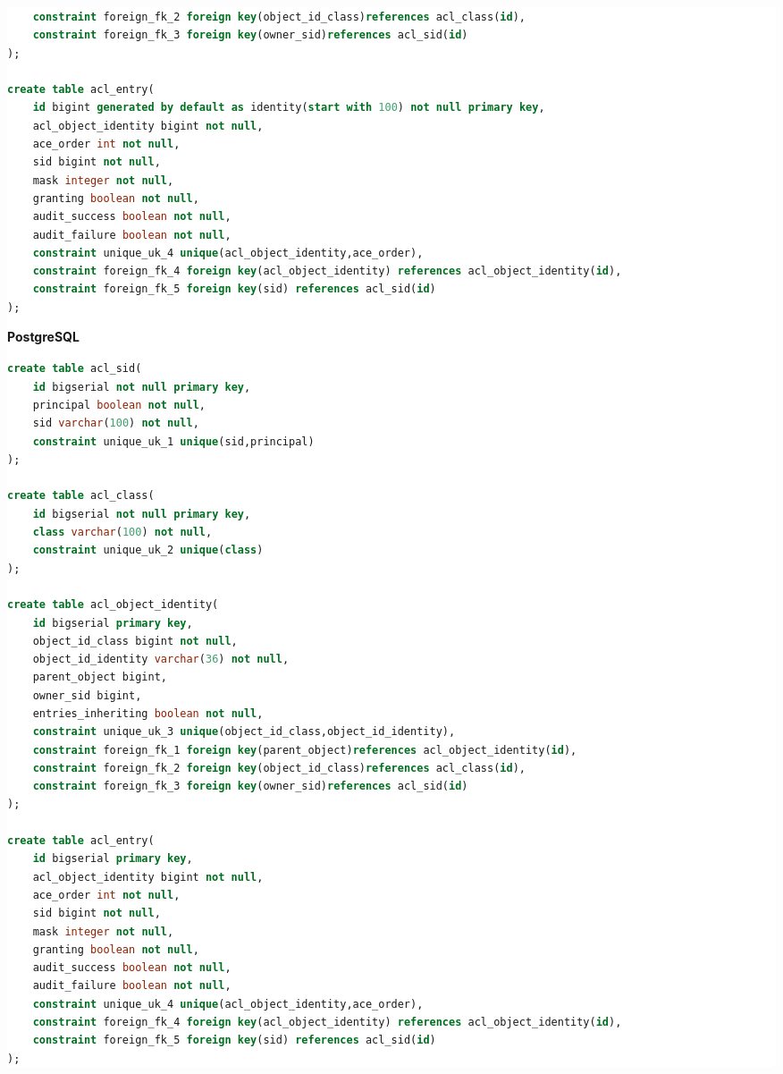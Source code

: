 ```SQL
    constraint foreign_fk_2 foreign key(object_id_class)references acl_class(id),
    constraint foreign_fk_3 foreign key(owner_sid)references acl_sid(id)
);

create table acl_entry(
    id bigint generated by default as identity(start with 100) not null primary key,
    acl_object_identity bigint not null,
    ace_order int not null,
    sid bigint not null,
    mask integer not null,
    granting boolean not null,
    audit_success boolean not null,
    audit_failure boolean not null,
    constraint unique_uk_4 unique(acl_object_identity,ace_order),
    constraint foreign_fk_4 foreign key(acl_object_identity) references acl_object_identity(id),
    constraint foreign_fk_5 foreign key(sid) references acl_sid(id)
);
```



**PostgreSQL**

```SQL
create table acl_sid(
    id bigserial not null primary key,
    principal boolean not null,
    sid varchar(100) not null,
    constraint unique_uk_1 unique(sid,principal)
);

create table acl_class(
    id bigserial not null primary key,
    class varchar(100) not null,
    constraint unique_uk_2 unique(class)
);

create table acl_object_identity(
    id bigserial primary key,
    object_id_class bigint not null,
    object_id_identity varchar(36) not null,
    parent_object bigint,
    owner_sid bigint,
    entries_inheriting boolean not null,
    constraint unique_uk_3 unique(object_id_class,object_id_identity),
    constraint foreign_fk_1 foreign key(parent_object)references acl_object_identity(id),
    constraint foreign_fk_2 foreign key(object_id_class)references acl_class(id),
    constraint foreign_fk_3 foreign key(owner_sid)references acl_sid(id)
);

create table acl_entry(
    id bigserial primary key,
    acl_object_identity bigint not null,
    ace_order int not null,
    sid bigint not null,
    mask integer not null,
    granting boolean not null,
    audit_success boolean not null,
    audit_failure boolean not null,
    constraint unique_uk_4 unique(acl_object_identity,ace_order),
    constraint foreign_fk_4 foreign key(acl_object_identity) references acl_object_identity(id),
    constraint foreign_fk_5 foreign key(sid) references acl_sid(id)
);
```
